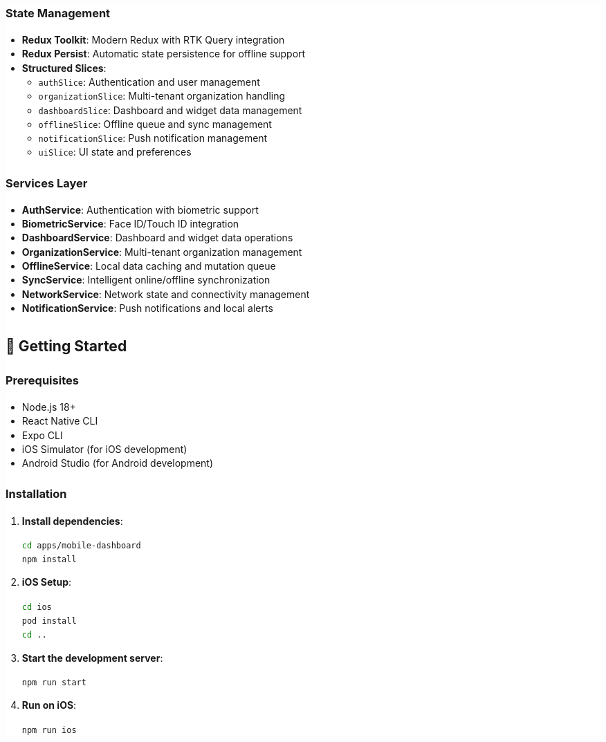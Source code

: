 ### State Management
- **Redux Toolkit**: Modern Redux with RTK Query integration
- **Redux Persist**: Automatic state persistence for offline support
- **Structured Slices**:
  - `authSlice`: Authentication and user management
  - `organizationSlice`: Multi-tenant organization handling
  - `dashboardSlice`: Dashboard and widget data management
  - `offlineSlice`: Offline queue and sync management
  - `notificationSlice`: Push notification management
  - `uiSlice`: UI state and preferences

### Services Layer
- **AuthService**: Authentication with biometric support
- **BiometricService**: Face ID/Touch ID integration
- **DashboardService**: Dashboard and widget data operations
- **OrganizationService**: Multi-tenant organization management
- **OfflineService**: Local data caching and mutation queue
- **SyncService**: Intelligent online/offline synchronization
- **NetworkService**: Network state and connectivity management
- **NotificationService**: Push notifications and local alerts

## 🚀 Getting Started

### Prerequisites
- Node.js 18+
- React Native CLI
- Expo CLI
- iOS Simulator (for iOS development)
- Android Studio (for Android development)

### Installation

1. **Install dependencies**:
   ```bash
   cd apps/mobile-dashboard
   npm install
   ```

2. **iOS Setup**:
   ```bash
   cd ios
   pod install
   cd ..
   ```

3. **Start the development server**:
   ```bash
   npm run start
   ```

4. **Run on iOS**:
   ```bash
   npm run ios
   ```
